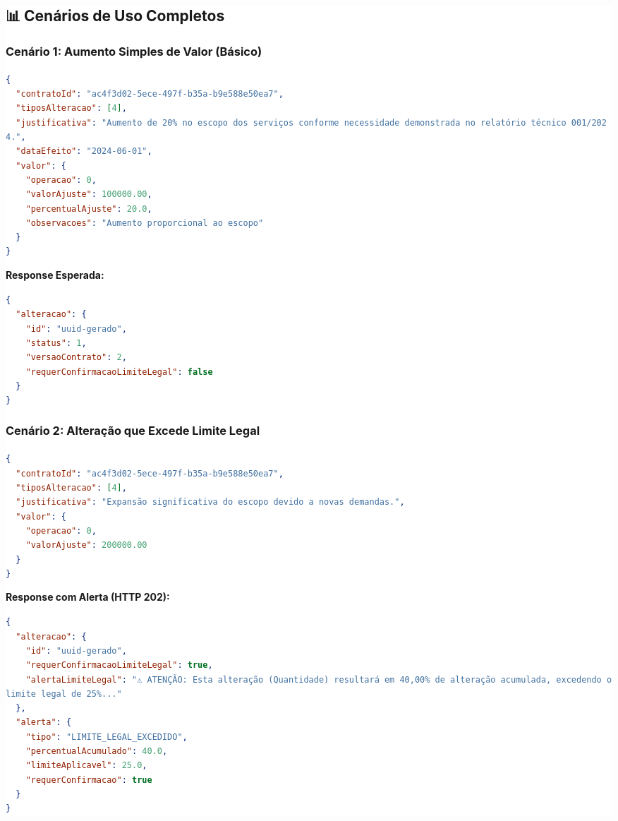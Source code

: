 
## 📊 Cenários de Uso Completos

### **Cenário 1: Aumento Simples de Valor (Básico)**
```json
{
  "contratoId": "ac4f3d02-5ece-497f-b35a-b9e588e50ea7",
  "tiposAlteracao": [4],
  "justificativa": "Aumento de 20% no escopo dos serviços conforme necessidade demonstrada no relatório técnico 001/2024.",
  "dataEfeito": "2024-06-01",
  "valor": {
    "operacao": 0,
    "valorAjuste": 100000.00,
    "percentualAjuste": 20.0,
    "observacoes": "Aumento proporcional ao escopo"
  }
}
```

**Response Esperada:**
```json
{
  "alteracao": {
    "id": "uuid-gerado",
    "status": 1,
    "versaoContrato": 2,
    "requerConfirmacaoLimiteLegal": false
  }
}
```

### **Cenário 2: Alteração que Excede Limite Legal**
```json
{
  "contratoId": "ac4f3d02-5ece-497f-b35a-b9e588e50ea7",
  "tiposAlteracao": [4],
  "justificativa": "Expansão significativa do escopo devido a novas demandas.",
  "valor": {
    "operacao": 0,
    "valorAjuste": 200000.00
  }
}
```

**Response com Alerta (HTTP 202):**
```json
{
  "alteracao": {
    "id": "uuid-gerado",
    "requerConfirmacaoLimiteLegal": true,
    "alertaLimiteLegal": "⚠️ ATENÇÃO: Esta alteração (Quantidade) resultará em 40,00% de alteração acumulada, excedendo o limite legal de 25%..."
  },
  "alerta": {
    "tipo": "LIMITE_LEGAL_EXCEDIDO",
    "percentualAcumulado": 40.0,
    "limiteAplicavel": 25.0,
    "requerConfirmacao": true
  }
}
```
